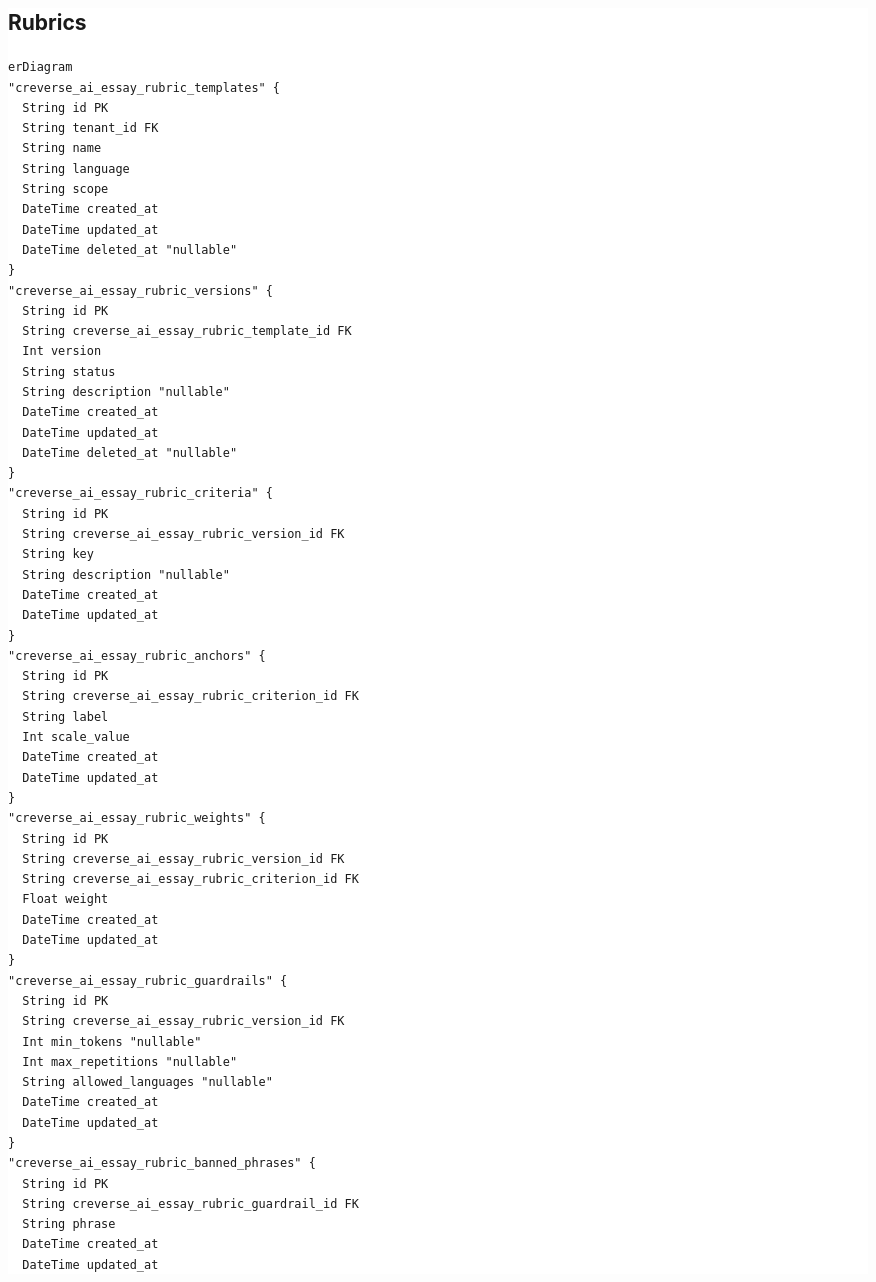 ## Rubrics

```mermaid
erDiagram
"creverse_ai_essay_rubric_templates" {
  String id PK
  String tenant_id FK
  String name
  String language
  String scope
  DateTime created_at
  DateTime updated_at
  DateTime deleted_at "nullable"
}
"creverse_ai_essay_rubric_versions" {
  String id PK
  String creverse_ai_essay_rubric_template_id FK
  Int version
  String status
  String description "nullable"
  DateTime created_at
  DateTime updated_at
  DateTime deleted_at "nullable"
}
"creverse_ai_essay_rubric_criteria" {
  String id PK
  String creverse_ai_essay_rubric_version_id FK
  String key
  String description "nullable"
  DateTime created_at
  DateTime updated_at
}
"creverse_ai_essay_rubric_anchors" {
  String id PK
  String creverse_ai_essay_rubric_criterion_id FK
  String label
  Int scale_value
  DateTime created_at
  DateTime updated_at
}
"creverse_ai_essay_rubric_weights" {
  String id PK
  String creverse_ai_essay_rubric_version_id FK
  String creverse_ai_essay_rubric_criterion_id FK
  Float weight
  DateTime created_at
  DateTime updated_at
}
"creverse_ai_essay_rubric_guardrails" {
  String id PK
  String creverse_ai_essay_rubric_version_id FK
  Int min_tokens "nullable"
  Int max_repetitions "nullable"
  String allowed_languages "nullable"
  DateTime created_at
  DateTime updated_at
}
"creverse_ai_essay_rubric_banned_phrases" {
  String id PK
  String creverse_ai_essay_rubric_guardrail_id FK
  String phrase
  DateTime created_at
  DateTime updated_at
```